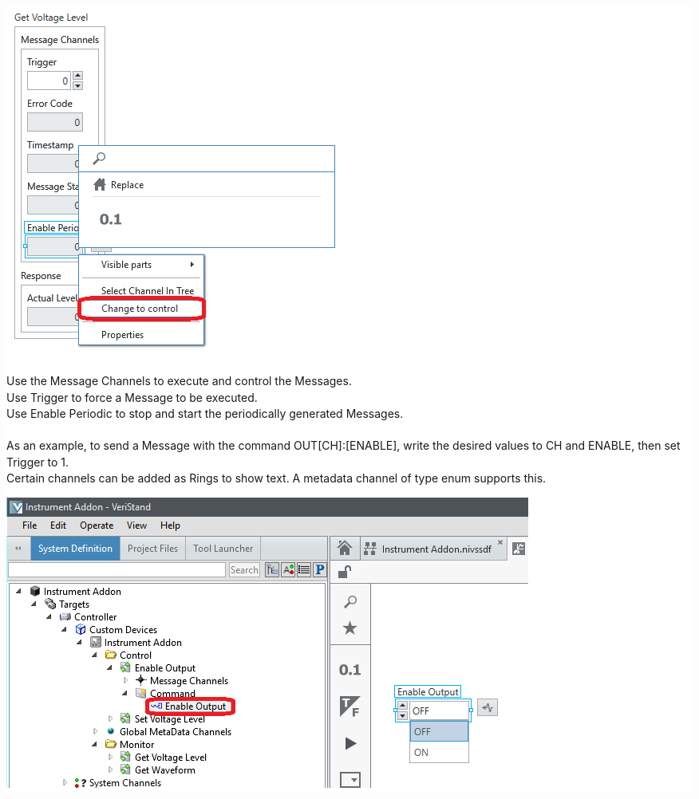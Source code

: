 ![Change To Control](./Images/image025.png)

Use the Message Channels to execute and control the Messages.<br/>
Use Trigger to force a Message to be executed​.<br/>
Use Enable Periodic to stop and start the periodically generated Messages.<br/><br/>
As an example, to send a Message with the command OUT[CH]:[ENABLE], write the desired values to CH and ENABLE, then set Trigger to 1.<br/>
Certain channels can be added as Rings to show text. A metadata channel of type enum supports this.

![Enable Output](./Images/image026.png)
